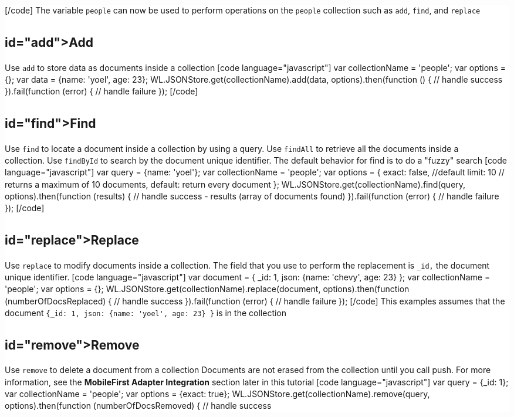 [/code]
The variable `people` can now be used to perform operations on the `people` collection such as `add`, `find`, and `replace`
## id="add">Add</h2>
Use `add` to store data as documents inside a collection
[code language="javascript"]
var collectionName = 'people';
var options = {};
var data = {name: 'yoel', age: 23};
WL.JSONStore.get(collectionName).add(data, options).then(function () {
 // handle success
}).fail(function (error) {
 // handle failure
});
[/code]
## id="find">Find</h2>
Use `find` to locate a document inside a collection by using a query. Use `findAll` to retrieve all the documents inside a collection. Use `findById` to search by the document unique identifier. The default behavior for find is to do a "fuzzy" search
[code language="javascript"]
var query = {name: 'yoel'};
var collectionName = 'people';
var options = {
  exact: false, //default
  limit: 10 // returns a maximum of 10 documents, default: return every document
};
WL.JSONStore.get(collectionName).find(query, options).then(function (results) {
  // handle success - results (array of documents found)
}).fail(function (error) {
  // handle failure
});
[/code]
## id="replace">Replace</h2>
Use `replace` to modify documents inside a collection. The field that you use to perform the replacement is `_id,` the document unique identifier.
[code language="javascript"]
var document = {
  _id: 1, json: {name: 'chevy', age: 23}
};
var collectionName = 'people';
var options = {};
WL.JSONStore.get(collectionName).replace(document, options).then(function (numberOfDocsReplaced) {
  // handle success
}).fail(function (error) {
  // handle failure
});
[/code]
This examples assumes that the document `{_id: 1, json: {name: 'yoel', age: 23} }` is in the collection
## id="remove">Remove</h2>
Use `remove` to delete a document from a collection
Documents are not erased from the collection until you call push. For more information, see the <strong>MobileFirst Adapter Integration</strong> section later in this tutorial
[code language="javascript"]
var query = {_id: 1};
var collectionName = 'people';
var options = {exact: true};
WL.JSONStore.get(collectionName).remove(query, options).then(function (numberOfDocsRemoved) {
  // handle success
